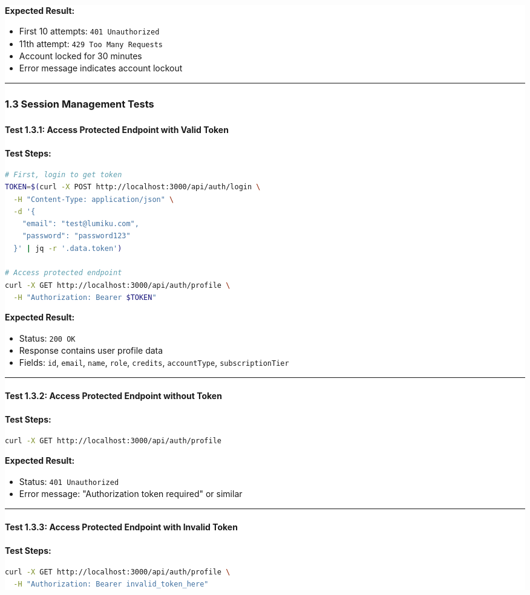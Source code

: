 **Expected Result:**
- First 10 attempts: `401 Unauthorized`
- 11th attempt: `429 Too Many Requests`
- Account locked for 30 minutes
- Error message indicates account lockout

---

### 1.3 Session Management Tests

#### Test 1.3.1: Access Protected Endpoint with Valid Token

**Test Steps:**
```bash
# First, login to get token
TOKEN=$(curl -X POST http://localhost:3000/api/auth/login \
  -H "Content-Type: application/json" \
  -d '{
    "email": "test@lumiku.com",
    "password": "password123"
  }' | jq -r '.data.token')

# Access protected endpoint
curl -X GET http://localhost:3000/api/auth/profile \
  -H "Authorization: Bearer $TOKEN"
```

**Expected Result:**
- Status: `200 OK`
- Response contains user profile data
- Fields: `id`, `email`, `name`, `role`, `credits`, `accountType`, `subscriptionTier`

---

#### Test 1.3.2: Access Protected Endpoint without Token

**Test Steps:**
```bash
curl -X GET http://localhost:3000/api/auth/profile
```

**Expected Result:**
- Status: `401 Unauthorized`
- Error message: "Authorization token required" or similar

---

#### Test 1.3.3: Access Protected Endpoint with Invalid Token

**Test Steps:**
```bash
curl -X GET http://localhost:3000/api/auth/profile \
  -H "Authorization: Bearer invalid_token_here"
```
